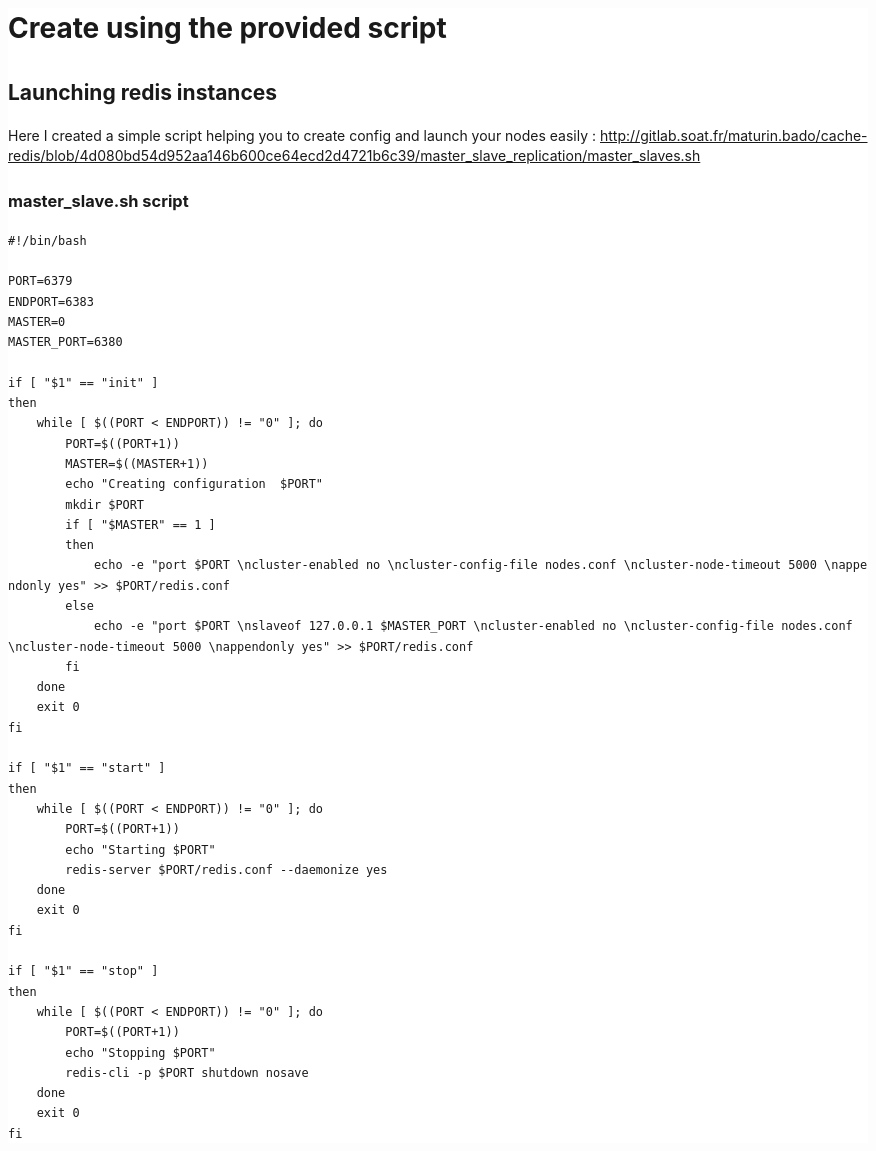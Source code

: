 # Create using the provided script

## Launching redis instances
Here I created a simple script helping you to create config and launch your nodes easily : 
http://gitlab.soat.fr/maturin.bado/cache-redis/blob/4d080bd54d952aa146b600ce64ecd2d4721b6c39/master_slave_replication/master_slaves.sh
### master_slave.sh script
```shell
#!/bin/bash

PORT=6379
ENDPORT=6383
MASTER=0
MASTER_PORT=6380

if [ "$1" == "init" ]
then
    while [ $((PORT < ENDPORT)) != "0" ]; do
        PORT=$((PORT+1))
        MASTER=$((MASTER+1))
        echo "Creating configuration  $PORT"
        mkdir $PORT
        if [ "$MASTER" == 1 ]
        then
            echo -e "port $PORT \ncluster-enabled no \ncluster-config-file nodes.conf \ncluster-node-timeout 5000 \nappendonly yes" >> $PORT/redis.conf
        else
            echo -e "port $PORT \nslaveof 127.0.0.1 $MASTER_PORT \ncluster-enabled no \ncluster-config-file nodes.conf \ncluster-node-timeout 5000 \nappendonly yes" >> $PORT/redis.conf
        fi
    done
    exit 0
fi

if [ "$1" == "start" ]
then
    while [ $((PORT < ENDPORT)) != "0" ]; do
        PORT=$((PORT+1))
        echo "Starting $PORT"
        redis-server $PORT/redis.conf --daemonize yes
    done
    exit 0
fi

if [ "$1" == "stop" ]
then
    while [ $((PORT < ENDPORT)) != "0" ]; do
        PORT=$((PORT+1))
        echo "Stopping $PORT"
        redis-cli -p $PORT shutdown nosave
    done
    exit 0
fi

```
